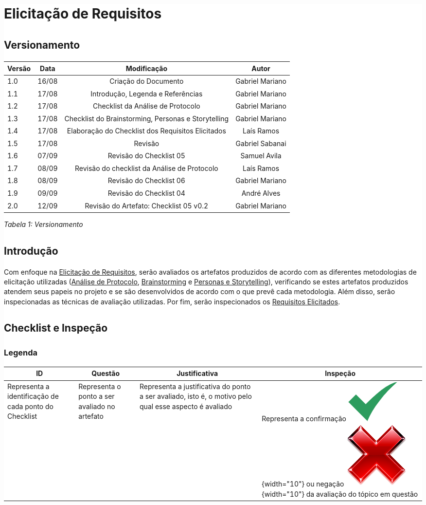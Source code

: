 # Elicitação de Requisitos

## Versionamento

| Versão | Data  |                     Modificação                     |      Autor      |
| ------ | ----- | :-------------------------------------------------: | :-------------: |
| 1.0    | 16/08 |                Criação do Documento                 | Gabriel Mariano |
| 1.1    | 17/08 |          Introdução, Legenda e Referências          | Gabriel Mariano |
| 1.2    | 17/08 |          Checklist da Análise de Protocolo          | Gabriel Mariano |
| 1.3    | 17/08 | Checklist do Brainstorming, Personas e Storytelling | Gabriel Mariano |
| 1.4    | 17/08 |  Elaboração do Checklist dos Requisitos Elicitados  |   Laís Ramos    |
| 1.5    | 17/08 |                       Revisão                       | Gabriel Sabanai |
| 1.6    | 07/09 |               Revisão do Checklist 05               |  Samuel Avila   |
| 1.7    | 08/09 |    Revisão do checklist da Análise de Protocolo     |    Laís Ramos   |
| 1.8    | 08/09 |               Revisão do Checklist 06               | Gabriel Mariano |
| 1.9    | 09/09 |               Revisão do Checklist 04               |   André Alves   |
| 2.0    | 12/09 |     Revisão do Artefato: Checklist 05 v0.2          | Gabriel Mariano |

_Tabela 1: Versionamento_

## Introdução

Com enfoque na [Elicitação de Requisitos](../../elicitacao/requisitoselicitados.md), serão avaliados os artefatos produzidos de acordo com as diferentes metodologias de elicitação utilizadas ([Análise de Protocolo](../../elicitacao/analiseProtocolo.md), [Brainstorming](../../elicitacao/brainstorming.md) e [Personas e Storytelling](../../elicitacao/personas.md)), verificando se estes artefatos produzidos atendem seus papeis no projeto e se são desenvolvidos de acordo com o que prevê cada metodologia. Além disso, serão inspecionadas as técnicas de avaliação utilizadas. Por fim, serão inspecionados os [Requisitos Elicitados](../../elicitacao/requisitoselicitados.md).

## Checklist e Inspeção

### Legenda

| ID                                                    | Questão                                       | Justificativa                                                                                          | Inspeção                                                                                                                                                                                            |
| ----------------------------------------------------- | --------------------------------------------- | ------------------------------------------------------------------------------------------------------ | --------------------------------------------------------------------------------------------------------------------------------------------------------------------------------------------------- |
| Representa a identificação de cada ponto do Checklist | Representa o ponto a ser avaliado no artefato | Representa a justificativa do ponto a ser avaliado, isto é, o motivo pelo qual esse aspecto é avaliado | Representa a confirmação ![Simbolo check](../../assets/modelagem/check.png){width="10"} ou negação ![Simbolo check](../../assets/modelagem/wrong.png){width="10"} da avaliação do tópico em questão |
